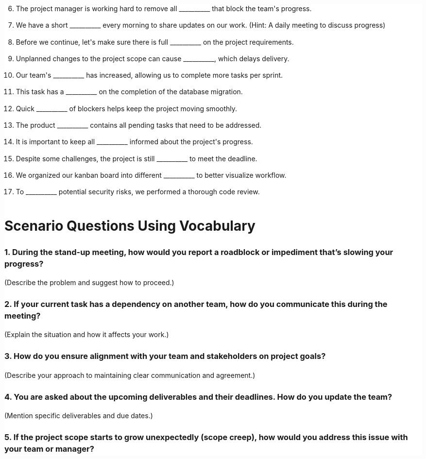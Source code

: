 6. The project manager is working hard to remove all \_\_\_\_\_\_\_\_\_\_ that block the team's progress.

7. We have a short \_\_\_\_\_\_\_\_\_\_ every morning to share updates on our work. (Hint: A daily meeting to discuss progress)

8. Before we continue, let's make sure there is full \_\_\_\_\_\_\_\_\_\_ on the project requirements.

9. Unplanned changes to the project scope can cause \_\_\_\_\_\_\_\_\_\_, which delays delivery.

10. Our team's \_\_\_\_\_\_\_\_\_\_ has increased, allowing us to complete more tasks per sprint.

11. This task has a \_\_\_\_\_\_\_\_\_\_ on the completion of the database migration.

12. Quick \_\_\_\_\_\_\_\_\_\_ of blockers helps keep the project moving smoothly.

13. The product \_\_\_\_\_\_\_\_\_\_ contains all pending tasks that need to be addressed.

14. It is important to keep all \_\_\_\_\_\_\_\_\_\_ informed about the project's progress.

15. Despite some challenges, the project is still \_\_\_\_\_\_\_\_\_\_ to meet the deadline.

16. We organized our kanban board into different \_\_\_\_\_\_\_\_\_\_ to better visualize workflow.

17. To \_\_\_\_\_\_\_\_\_\_ potential security risks, we performed a thorough code review.





# Scenario Questions Using Vocabulary

### 1. During the stand-up meeting, how would you report a **roadblock** or **impediment** that’s slowing your progress?

(Describe the problem and suggest how to proceed.)

### 2. If your current task has a **dependency** on another team, how do you communicate this during the meeting?

(Explain the situation and how it affects your work.)

### 3. How do you ensure **alignment** with your team and stakeholders on project goals?

(Describe your approach to maintaining clear communication and agreement.)

### 4. You are asked about the upcoming **deliverables** and their deadlines. How do you update the team?

(Mention specific deliverables and due dates.)

### 5. If the project scope starts to grow unexpectedly (**scope creep**), how would you address this issue with your team or manager?
